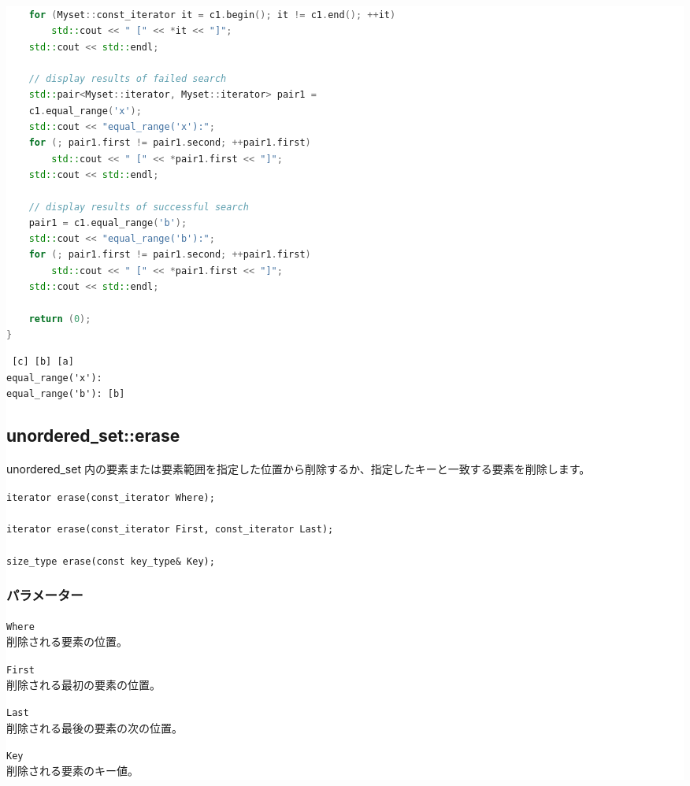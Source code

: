```cpp  
    for (Myset::const_iterator it = c1.begin(); it != c1.end(); ++it)  
        std::cout << " [" << *it << "]";  
    std::cout << std::endl;  
      
    // display results of failed search  
    std::pair<Myset::iterator, Myset::iterator> pair1 =  
    c1.equal_range('x');  
    std::cout << "equal_range('x'):";  
    for (; pair1.first != pair1.second; ++pair1.first)  
        std::cout << " [" << *pair1.first << "]";  
    std::cout << std::endl;  
      
    // display results of successful search  
    pair1 = c1.equal_range('b');  
    std::cout << "equal_range('b'):";  
    for (; pair1.first != pair1.second; ++pair1.first)  
        std::cout << " [" << *pair1.first << "]";  
    std::cout << std::endl;  
      
    return (0);  
}  
```  
  
```Output  
 [c] [b] [a]  
equal_range('x'):  
equal_range('b'): [b]  
```  
  
##  <a name="erase"></a>  unordered_set::erase  
 unordered_set 内の要素または要素範囲を指定した位置から削除するか、指定したキーと一致する要素を削除します。  
  
```  
iterator erase(const_iterator Where);

iterator erase(const_iterator First, const_iterator Last);

size_type erase(const key_type& Key);
```  
  
### <a name="parameters"></a>パラメーター  
 `Where`  
 削除される要素の位置。  
  
 `First`  
 削除される最初の要素の位置。  
  
 `Last`  
 削除される最後の要素の次の位置。  
  
 `Key`  
 削除される要素のキー値。  
  